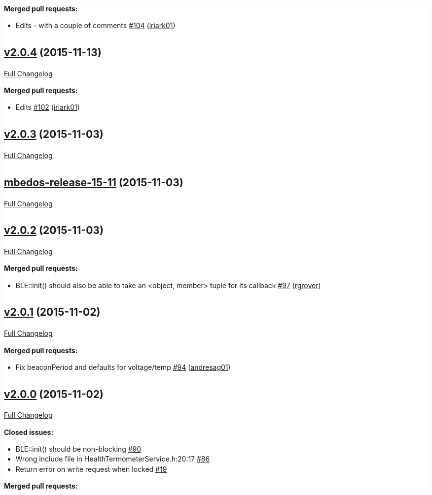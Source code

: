 **Merged pull requests:**

- Edits - with a couple of comments [\#104](https://github.com/ARMmbed/ble/pull/104) ([iriark01](https://github.com/iriark01))

## [v2.0.4](https://github.com/ARMmbed/ble/tree/v2.0.4) (2015-11-13)
[Full Changelog](https://github.com/ARMmbed/ble/compare/v2.0.3...v2.0.4)

**Merged pull requests:**

- Edits [\#102](https://github.com/ARMmbed/ble/pull/102) ([iriark01](https://github.com/iriark01))

## [v2.0.3](https://github.com/ARMmbed/ble/tree/v2.0.3) (2015-11-03)
[Full Changelog](https://github.com/ARMmbed/ble/compare/mbedos-release-15-11...v2.0.3)

## [mbedos-release-15-11](https://github.com/ARMmbed/ble/tree/mbedos-release-15-11) (2015-11-03)
[Full Changelog](https://github.com/ARMmbed/ble/compare/v2.0.2...mbedos-release-15-11)

## [v2.0.2](https://github.com/ARMmbed/ble/tree/v2.0.2) (2015-11-03)
[Full Changelog](https://github.com/ARMmbed/ble/compare/v2.0.1...v2.0.2)

**Merged pull requests:**

- BLE::init\(\) should also be able to take an \<object, member\> tuple for its callback [\#97](https://github.com/ARMmbed/ble/pull/97) ([rgrover](https://github.com/rgrover))

## [v2.0.1](https://github.com/ARMmbed/ble/tree/v2.0.1) (2015-11-02)
[Full Changelog](https://github.com/ARMmbed/ble/compare/v2.0.0...v2.0.1)

**Merged pull requests:**

- Fix beaconPeriod and defaults for voltage/temp [\#94](https://github.com/ARMmbed/ble/pull/94) ([andresag01](https://github.com/andresag01))

## [v2.0.0](https://github.com/ARMmbed/ble/tree/v2.0.0) (2015-11-02)
[Full Changelog](https://github.com/ARMmbed/ble/compare/mbedos-techcon-oob2...v2.0.0)

**Closed issues:**

- BLE::init\(\) should be non-blocking [\#90](https://github.com/ARMmbed/ble/issues/90)
- Wrong include file in HealthTermometerService.h:20:17 [\#86](https://github.com/ARMmbed/ble/issues/86)
- Return error on write request when locked [\#19](https://github.com/ARMmbed/ble/issues/19)

**Merged pull requests:**
